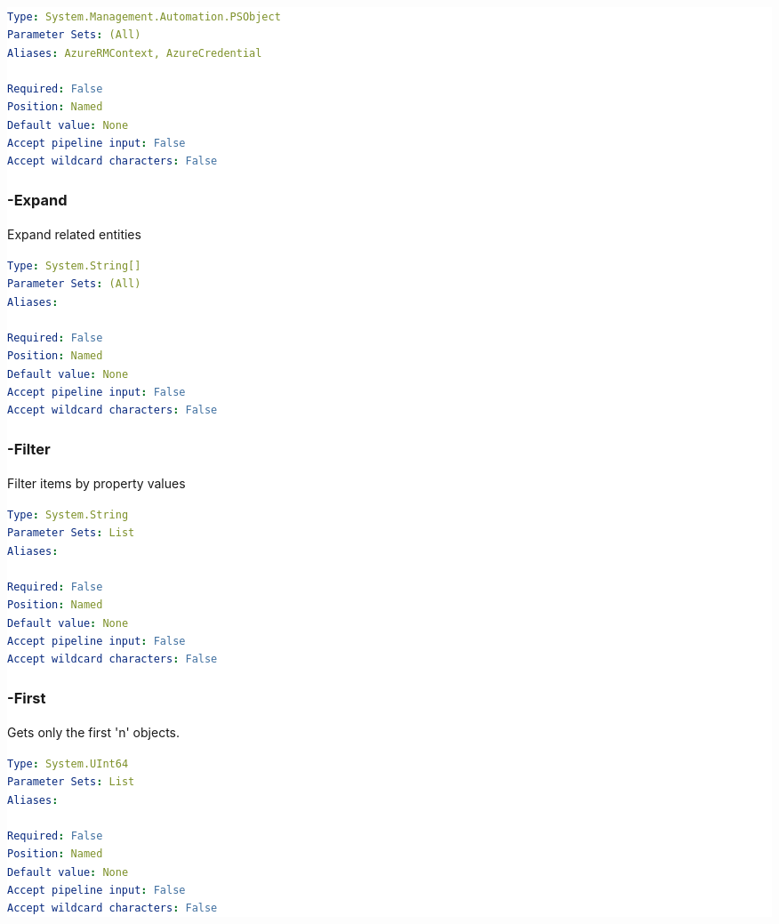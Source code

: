 ```yaml
Type: System.Management.Automation.PSObject
Parameter Sets: (All)
Aliases: AzureRMContext, AzureCredential

Required: False
Position: Named
Default value: None
Accept pipeline input: False
Accept wildcard characters: False
```

### -Expand
Expand related entities

```yaml
Type: System.String[]
Parameter Sets: (All)
Aliases:

Required: False
Position: Named
Default value: None
Accept pipeline input: False
Accept wildcard characters: False
```

### -Filter
Filter items by property values

```yaml
Type: System.String
Parameter Sets: List
Aliases:

Required: False
Position: Named
Default value: None
Accept pipeline input: False
Accept wildcard characters: False
```

### -First
Gets only the first 'n' objects.

```yaml
Type: System.UInt64
Parameter Sets: List
Aliases:

Required: False
Position: Named
Default value: None
Accept pipeline input: False
Accept wildcard characters: False
```
